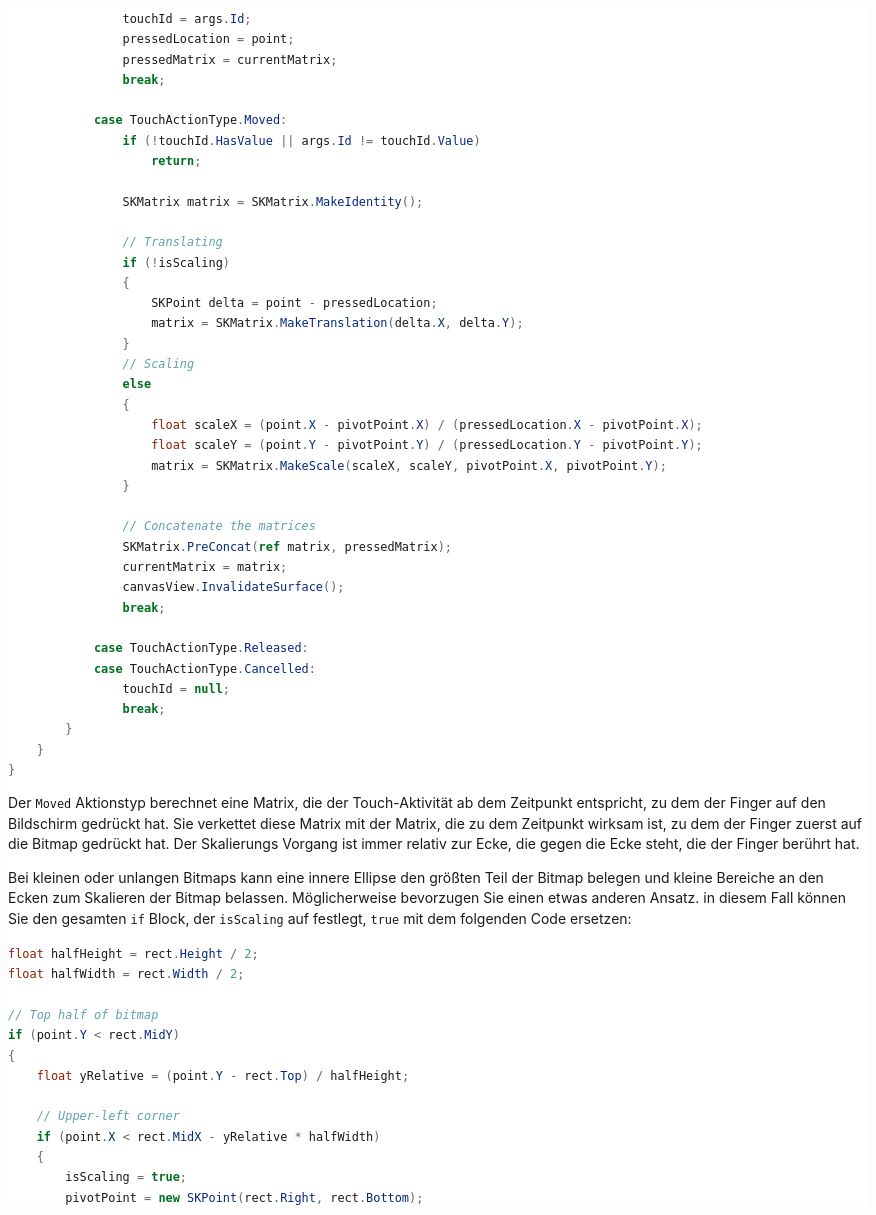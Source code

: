 ```csharp
                touchId = args.Id;
                pressedLocation = point;
                pressedMatrix = currentMatrix;
                break;

            case TouchActionType.Moved:
                if (!touchId.HasValue || args.Id != touchId.Value)
                    return;

                SKMatrix matrix = SKMatrix.MakeIdentity();

                // Translating
                if (!isScaling)
                {
                    SKPoint delta = point - pressedLocation;
                    matrix = SKMatrix.MakeTranslation(delta.X, delta.Y);
                }
                // Scaling
                else
                {
                    float scaleX = (point.X - pivotPoint.X) / (pressedLocation.X - pivotPoint.X);
                    float scaleY = (point.Y - pivotPoint.Y) / (pressedLocation.Y - pivotPoint.Y);
                    matrix = SKMatrix.MakeScale(scaleX, scaleY, pivotPoint.X, pivotPoint.Y);
                }

                // Concatenate the matrices
                SKMatrix.PreConcat(ref matrix, pressedMatrix);
                currentMatrix = matrix;
                canvasView.InvalidateSurface();
                break;

            case TouchActionType.Released:
            case TouchActionType.Cancelled:
                touchId = null;
                break;
        }
    }
}
```

Der `Moved` Aktionstyp berechnet eine Matrix, die der Touch-Aktivität ab dem Zeitpunkt entspricht, zu dem der Finger auf den Bildschirm gedrückt hat. Sie verkettet diese Matrix mit der Matrix, die zu dem Zeitpunkt wirksam ist, zu dem der Finger zuerst auf die Bitmap gedrückt hat. Der Skalierungs Vorgang ist immer relativ zur Ecke, die gegen die Ecke steht, die der Finger berührt hat.

Bei kleinen oder unlangen Bitmaps kann eine innere Ellipse den größten Teil der Bitmap belegen und kleine Bereiche an den Ecken zum Skalieren der Bitmap belassen. Möglicherweise bevorzugen Sie einen etwas anderen Ansatz. in diesem Fall können Sie den gesamten `if` Block, der `isScaling` auf festlegt, `true` mit dem folgenden Code ersetzen:

```csharp
float halfHeight = rect.Height / 2;
float halfWidth = rect.Width / 2;

// Top half of bitmap
if (point.Y < rect.MidY)
{
    float yRelative = (point.Y - rect.Top) / halfHeight;

    // Upper-left corner
    if (point.X < rect.MidX - yRelative * halfWidth)
    {
        isScaling = true;
        pivotPoint = new SKPoint(rect.Right, rect.Bottom);
```